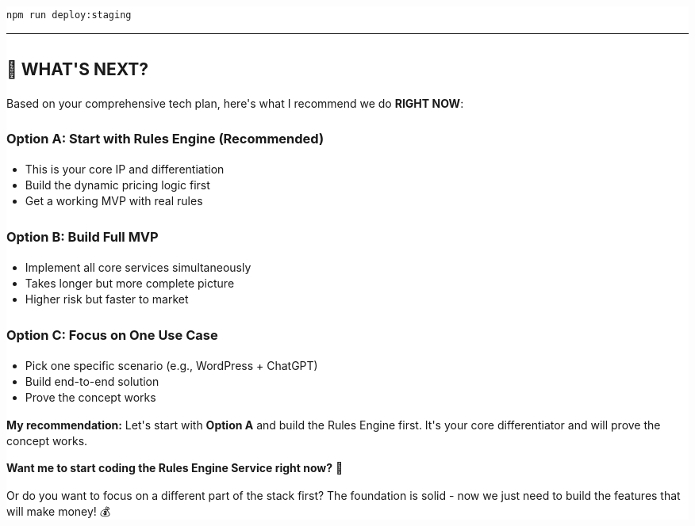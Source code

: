 ```bash
npm run deploy:staging
```

---

## 🎯 WHAT'S NEXT?

Based on your comprehensive tech plan, here's what I recommend we do **RIGHT NOW**:

### **Option A: Start with Rules Engine** (Recommended)
- This is your core IP and differentiation
- Build the dynamic pricing logic first
- Get a working MVP with real rules

### **Option B: Build Full MVP** 
- Implement all core services simultaneously
- Takes longer but more complete picture
- Higher risk but faster to market

### **Option C: Focus on One Use Case**
- Pick one specific scenario (e.g., WordPress + ChatGPT)
- Build end-to-end solution
- Prove the concept works

**My recommendation:** Let's start with **Option A** and build the Rules Engine first. It's your core differentiator and will prove the concept works.

**Want me to start coding the Rules Engine Service right now?** 🚀

Or do you want to focus on a different part of the stack first? The foundation is solid - now we just need to build the features that will make money! 💰
